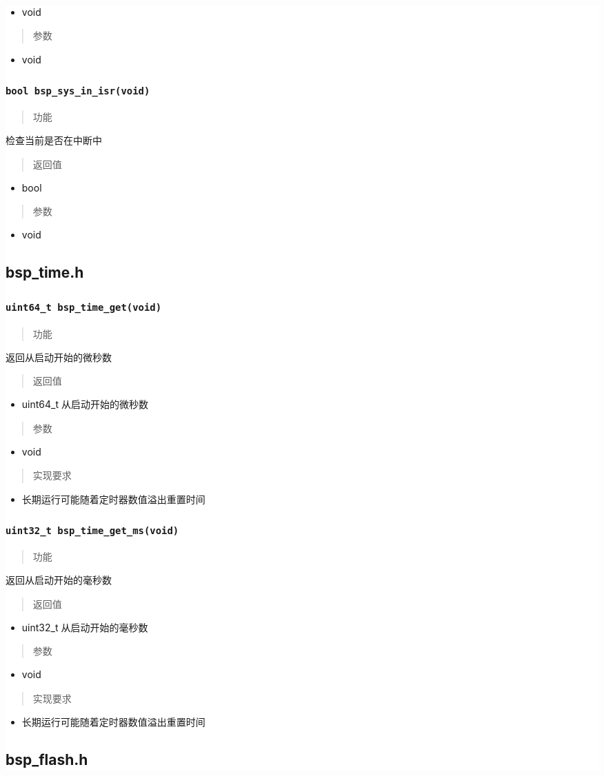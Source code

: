 * void

> 参数

* void

### `bool bsp_sys_in_isr(void)`

> 功能

检查当前是否在中断中

> 返回值

* bool

> 参数

* void

## bsp_time.h

### `uint64_t bsp_time_get(void)`

> 功能

返回从启动开始的微秒数

> 返回值

* uint64_t 从启动开始的微秒数

> 参数

* void

> 实现要求

* 长期运行可能随着定时器数值溢出重置时间

### `uint32_t bsp_time_get_ms(void)`

> 功能

返回从启动开始的毫秒数

> 返回值

* uint32_t 从启动开始的毫秒数

> 参数

* void

> 实现要求

* 长期运行可能随着定时器数值溢出重置时间

## bsp_flash.h
